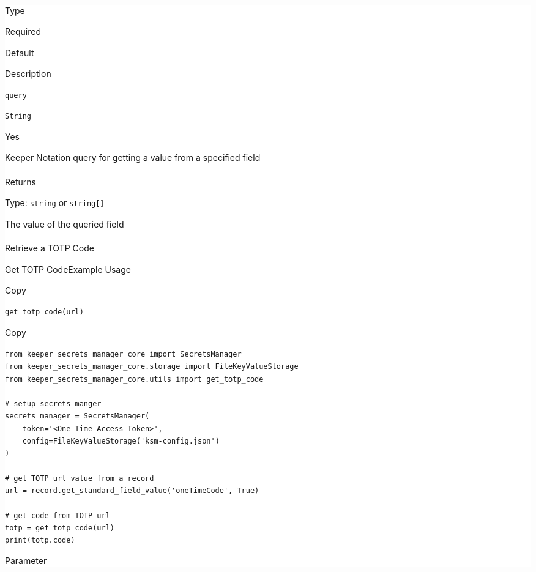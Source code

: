 Type

Required

Default

Description

`query`

`String`

Yes

Keeper Notation query for getting a value from a specified field

####

Returns

Type: `string` or `string[]`

The value of the queried field

####

Retrieve a TOTP Code

Get TOTP CodeExample Usage

Copy

    
    
    get_totp_code(url)

Copy

    
    
    from keeper_secrets_manager_core import SecretsManager
    from keeper_secrets_manager_core.storage import FileKeyValueStorage
    from keeper_secrets_manager_core.utils import get_totp_code
    
    # setup secrets manger
    secrets_manager = SecretsManager(
        token='<One Time Access Token>',
        config=FileKeyValueStorage('ksm-config.json')
    )
    
    # get TOTP url value from a record
    url = record.get_standard_field_value('oneTimeCode', True)
    
    # get code from TOTP url
    totp = get_totp_code(url)
    print(totp.code)

Parameter
